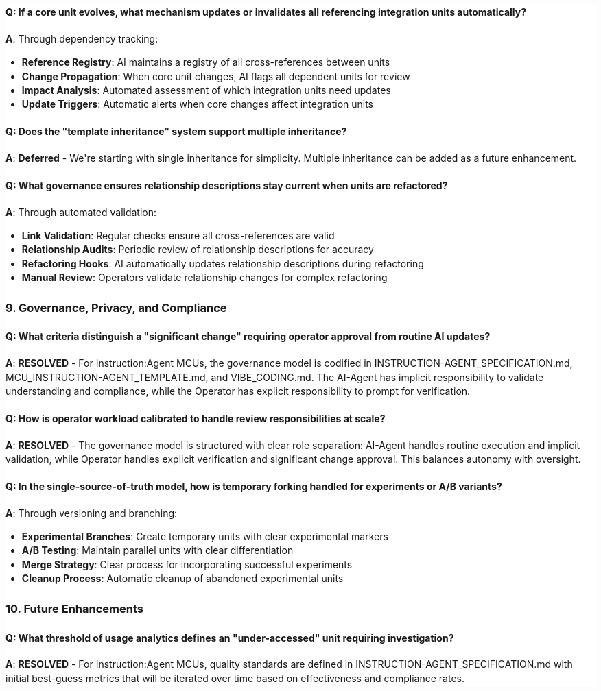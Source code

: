 #### **Q: If a core unit evolves, what mechanism updates or invalidates all referencing integration units automatically?**
**A**: Through dependency tracking:
- **Reference Registry**: AI maintains a registry of all cross-references between units
- **Change Propagation**: When core unit changes, AI flags all dependent units for review
- **Impact Analysis**: Automated assessment of which integration units need updates
- **Update Triggers**: Automatic alerts when core changes affect integration units

#### **Q: Does the "template inheritance" system support multiple inheritance?**
**A**: **Deferred** - We're starting with single inheritance for simplicity. Multiple inheritance can be added as a future enhancement.

#### **Q: What governance ensures relationship descriptions stay current when units are refactored?**
**A**: Through automated validation:
- **Link Validation**: Regular checks ensure all cross-references are valid
- **Relationship Audits**: Periodic review of relationship descriptions for accuracy
- **Refactoring Hooks**: AI automatically updates relationship descriptions during refactoring
- **Manual Review**: Operators validate relationship changes for complex refactoring

### **9. Governance, Privacy, and Compliance**

#### **Q: What criteria distinguish a "significant change" requiring operator approval from routine AI updates?**
**A**: **RESOLVED** - For Instruction:Agent MCUs, the governance model is codified in INSTRUCTION-AGENT_SPECIFICATION.md, MCU_INSTRUCTION-AGENT_TEMPLATE.md, and VIBE_CODING.md. The AI-Agent has implicit responsibility to validate understanding and compliance, while the Operator has explicit responsibility to prompt for verification.

#### **Q: How is operator workload calibrated to handle review responsibilities at scale?**
**A**: **RESOLVED** - The governance model is structured with clear role separation: AI-Agent handles routine execution and implicit validation, while Operator handles explicit verification and significant change approval. This balances autonomy with oversight.

#### **Q: In the single-source-of-truth model, how is temporary forking handled for experiments or A/B variants?**
**A**: Through versioning and branching:
- **Experimental Branches**: Create temporary units with clear experimental markers
- **A/B Testing**: Maintain parallel units with clear differentiation
- **Merge Strategy**: Clear process for incorporating successful experiments
- **Cleanup Process**: Automatic cleanup of abandoned experimental units

### **10. Future Enhancements**

#### **Q: What threshold of usage analytics defines an "under-accessed" unit requiring investigation?**
**A**: **RESOLVED** - For Instruction:Agent MCUs, quality standards are defined in INSTRUCTION-AGENT_SPECIFICATION.md with initial best-guess metrics that will be iterated over time based on effectiveness and compliance rates.
